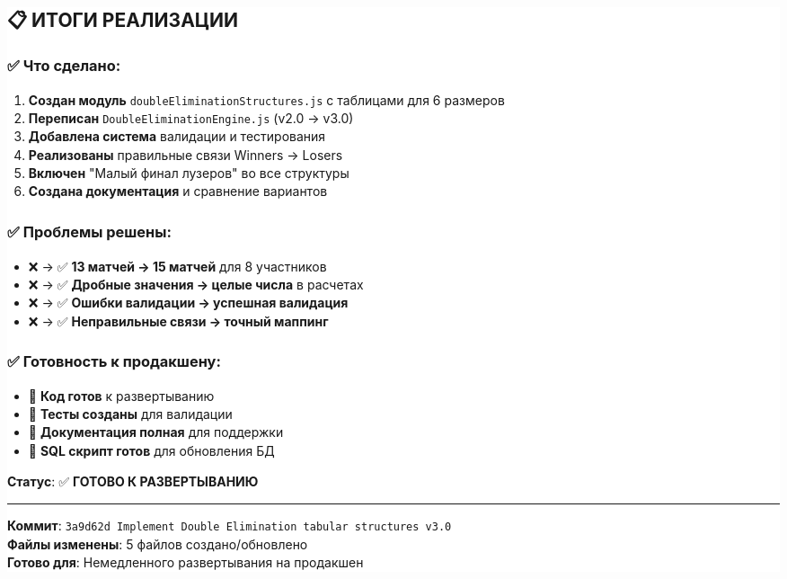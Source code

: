 
## 📋 **ИТОГИ РЕАЛИЗАЦИИ**

### **✅ Что сделано:**
1. **Создан модуль** `doubleEliminationStructures.js` с таблицами для 6 размеров
2. **Переписан** `DoubleEliminationEngine.js` (v2.0 → v3.0)
3. **Добавлена система** валидации и тестирования
4. **Реализованы** правильные связи Winners → Losers
5. **Включен** "Малый финал лузеров" во все структуры
6. **Создана документация** и сравнение вариантов

### **✅ Проблемы решены:**
- ❌ → ✅ **13 матчей → 15 матчей** для 8 участников
- ❌ → ✅ **Дробные значения → целые числа** в расчетах  
- ❌ → ✅ **Ошибки валидации → успешная валидация**
- ❌ → ✅ **Неправильные связи → точный маппинг**

### **✅ Готовность к продакшену:**
- 🚀 **Код готов** к развертыванию
- 🚀 **Тесты созданы** для валидации
- 🚀 **Документация полная** для поддержки
- 🚀 **SQL скрипт готов** для обновления БД

**Статус**: ✅ **ГОТОВО К РАЗВЕРТЫВАНИЮ**

---

**Коммит**: `3a9d62d Implement Double Elimination tabular structures v3.0`  
**Файлы изменены**: 5 файлов создано/обновлено  
**Готово для**: Немедленного развертывания на продакшен 